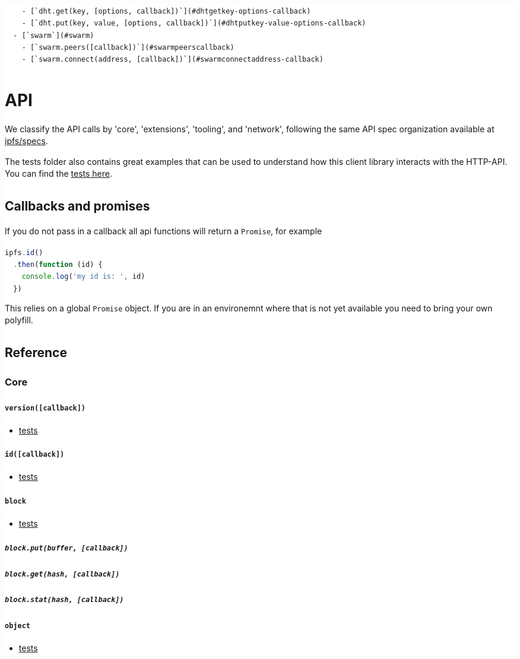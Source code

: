         - [`dht.get(key, [options, callback])`](#dhtgetkey-options-callback)
        - [`dht.put(key, value, [options, callback])`](#dhtputkey-value-options-callback)
      - [`swarm`](#swarm)
        - [`swarm.peers([callback])`](#swarmpeerscallback)
        - [`swarm.connect(address, [callback])`](#swarmconnectaddress-callback)



# API

We classify the API calls by 'core', 'extensions', 'tooling', and 'network', following the same API spec organization available at [ipfs/specs](https://github.com/ipfs/specs/tree/master/api).

The tests folder also contains great examples that can be used to understand how this client library interacts with the HTTP-API. You can find the [tests here](test/api).


## Callbacks and promises

If you do not pass in a callback all api functions will return a `Promise`, for example

```js
ipfs.id()
  .then(function (id) {
    console.log('my id is: ', id)
  })
```

This relies on a global `Promise` object. If you are in an environemnt where that is not
yet available you need to bring your own polyfill.

## Reference

### Core

#### `version([callback])`

- [tests](test/api/version.spec.js)

#### `id([callback])`

- [tests](test/api/id.spec.js)

#### `block`

- [tests](test/api/block.spec.js)

##### `block.put(buffer, [callback])`
##### `block.get(hash, [callback])`
##### `block.stat(hash, [callback])`

#### `object`

- [tests](test/api/object.spec.js)
